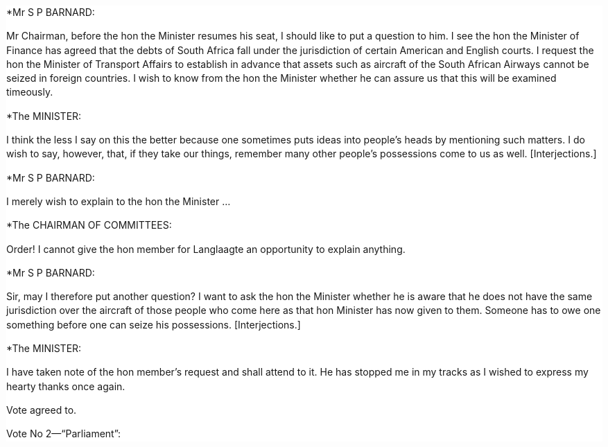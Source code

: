 </speech>

<speech by="#barnard">

<from>*Mr <person refersTo="hansard_za">S P BARNARD</person>:</from>

<p>Mr Chairman, before the hon the Minister resumes his seat, I should like to put a question to him. I see the hon the Minister of Finance has agreed that the debts of South Africa fall under the jurisdiction of certain American and English courts. I request the hon the Minister of Transport Affairs to establish in advance that assets such as aircraft of the South African Airways cannot be seized in foreign countries. I wish to know from the hon the <span class="col_3371-3372" refersTo="page_0557"/>Minister whether he can assure us that this will be examined timeously.</p>

</speech>

<speech by="#minister">

<from>*The <person refersTo="hansard_za">MINISTER</person>:</from>

<p>I think the less I say on this the better because one sometimes puts ideas into people&#x2019;s heads by mentioning such matters. I do wish to say, however, that, if they take our things, remember many other people&#x2019;s possessions come to us as well. [Interjections.]</p>

</speech>

<speech by="#barnard">

<from>*Mr <person refersTo="hansard_za">S P BARNARD</person>:</from>

<p>I merely wish to explain to the hon the Minister &#x2026;</p>

</speech>

<speech by="#chairman_of_committees">

<from>*The <person refersTo="hansard_za">CHAIRMAN OF COMMITTEES</person>:</from>

<p>Order! I cannot give the hon member for Langlaagte an opportunity to explain anything.</p>

</speech>

<speech by="#barnard">

<from>*Mr <person refersTo="hansard_za">S P BARNARD</person>:</from>

<p>Sir, may I therefore put another question? I want to ask the hon the Minister whether he is aware that he does not have the same jurisdiction over the aircraft of those people who come here as that hon Minister has now given to them. Someone has to owe one something before one can seize his possessions. [Interjections.]</p>

</speech>

<speech by="#minister">

<from>*The <person refersTo="hansard_za">MINISTER</person>:</from>

<p>I have taken note of the hon member&#x2019;s request and shall attend to it. He has stopped me in my tracks as I wished to express my hearty thanks once again.</p>

<p>Vote agreed to.</p>

<p>Vote No 2&#x2014;&#x201C;Parliament&#x201D;:</p>
